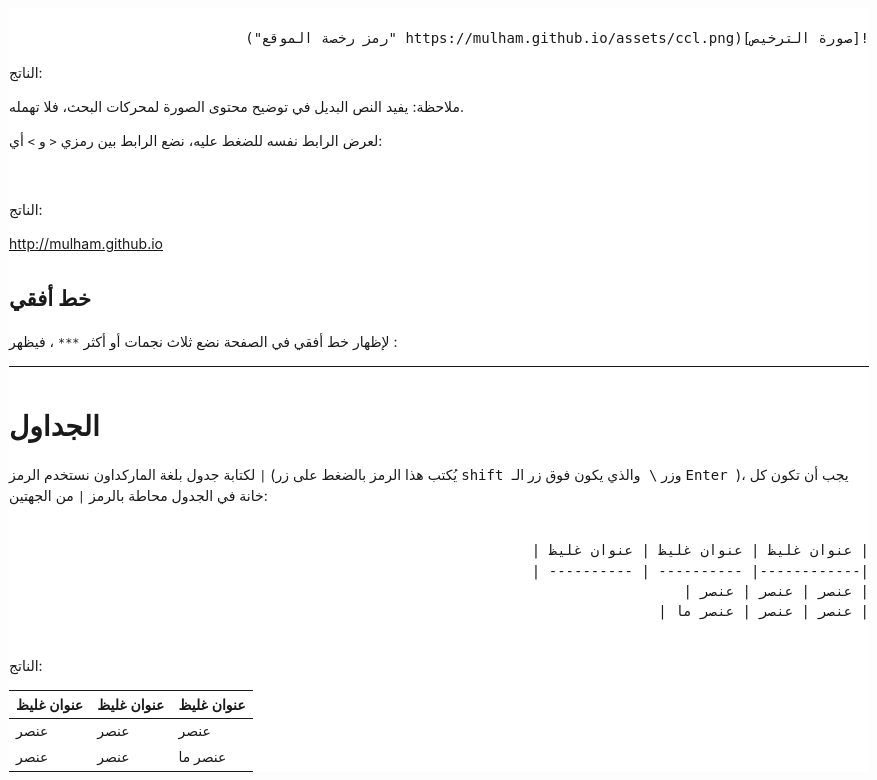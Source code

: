 <pre style="direction: rtl; text-align: right;">

![صورة الترخيص](https://mulham.github.io/assets/ccl.png "رمز رخصة الموقع")
</pre>

الناتج:

<amp-img height="31" width="88" src="https://mulham.github.io/assets/ccl.png" title="رمز رخصة الموقع"></amp-img>


ملاحظة: يفيد النص البديل في توضيح محتوى الصورة لمحركات البحث، فلا تهمله.

لعرض الرابط نفسه للضغط عليه، نضع الرابط بين رمزي `<` و `>` أي:

<pre style="direction: rtl; text-align: right;">
<http://mulham.github.io>
</pre>

الناتج: 

<http://mulham.github.io>


## خط أفقي

لإظهار خط أفقي في الصفحة نضع ثلاث نجمات أو أكثر `***` ، فيظهر :

***


# الجداول

لكتابة جدول بلغة الماركداون نستخدم الرمز `|` (يُكتب هذا الرمز بالضغط على زر 
<kbd> shift </kbd>
  وزر 
<kbd> \ </kbd>
 والذي يكون فوق زر الـ
<kbd> Enter </kbd>
)، يجب أن تكون كل خانة في الجدول محاطة بالرمز `|` من الجهتين:

<pre style="direction: rtl; text-align: right;">

| عنوان غليظ | عنوان غليظ | عنوان غليظ |
|------------| ---------- | ---------- |
| عنصر | عنصر | عنصر |
| عنصر | عنصر | عنصر ما |

</pre>

الناتج:

| عنوان غليظ | عنوان غليظ | عنوان غليظ |
|------------| ---------- | ---------- |
| عنصر | عنصر | عنصر |
| عنصر | عنصر | عنصر ما |
